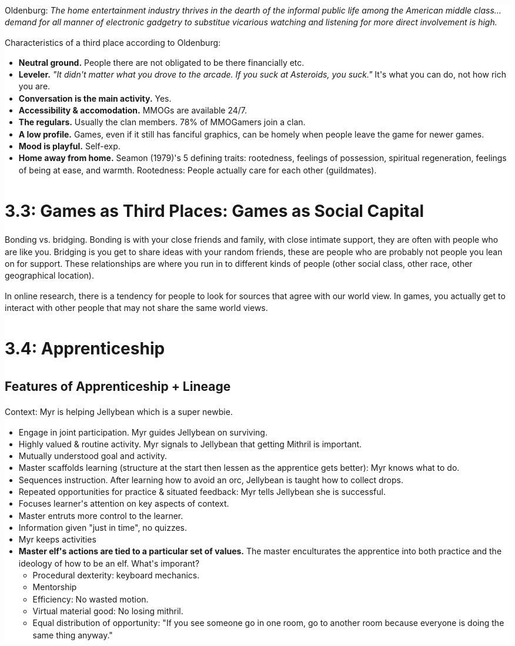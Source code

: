 Oldenburg: _The home entertainment industry thrives in the dearth of the informal public life among the American middle class... demand for all manner of electronic gadgetry to substitue vicarious watching and listening for more direct involvement is high._

Characteristics of a third place according to Oldenburg:

* __Neutral ground.__ People there are not obligated to be there financially etc.
* __Leveler.__ _"It didn't matter what you drove to the arcade. If you suck at Asteroids, you suck."_ It's what you can do, not how rich you are.
* __Conversation is the main activity.__ Yes.
* __Accessibility & accomodation.__ MMOGs are available 24/7.
* __The regulars.__ Usually the clan members. 78% of MMOGamers join a clan.
* __A low profile.__ Games, even if it still has fanciful graphics, can be homely when people leave the game for newer games.
* __Mood is playful.__ Self-exp.
* __Home away from home.__ Seamon (1979)'s 5 defining traits: rootedness, feelings of possession, spiritual regeneration, feelings of being at ease, and warmth. Rootedness: People actually care for each other (guildmates).

# 3.3: Games as Third Places: Games as Social Capital

Bonding vs. bridging. Bonding is with your close friends and family, with close intimate support, they are often with people who are like you. Bridging is you get to share ideas with your random friends, these are people who are probably not people you lean on for support. These relationships are where you run in to different kinds of people (other social class, other race, other geographical location).

In online research, there is a tendency for people to look for sources that agree with our world view. In games, you actually get to interact with other people that may not share the same world views.

# 3.4: Apprenticeship

## Features of Apprenticeship + Lineage

Context: Myr is helping Jellybean which is a super newbie.

* Engage in joint participation. Myr guides Jellybean on surviving.
* Highly valued & routine activity. Myr signals to Jellybean that getting Mithril is important.
* Mutually understood goal and activity.
* Master scaffolds learning (structure at the start then lessen as the apprentice gets better): Myr knows what to do.
* Sequences instruction. After learning how to avoid an orc, Jellybean is taught how to collect drops.
* Repeated opportunities for practice & situated feedback: Myr tells Jellybean she is successful.
* Focuses learner's attention on key aspects of context.
* Master entruts more control to the learner.
* Information given "just in time", no quizzes.
* Myr keeps activities
* __Master elf's actions are tied to a particular set of values.__ The master enculturates the apprentice into both practice and the ideology of how to be an elf. What's imporant?
	* Procedural dexterity: keyboard mechanics.
	* Mentorship
	* Efficiency: No wasted motion.
	* Virtual material good: No losing mithril.
	* Equal distribution of opportunity: "If you see someone go in one room, go to another room because everyone is doing the same thing anyway."
